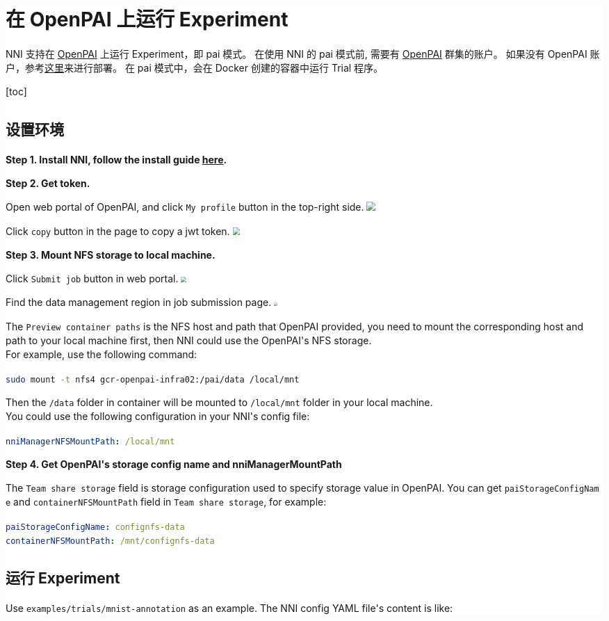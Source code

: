 # **在 OpenPAI 上运行 Experiment**

NNI 支持在 [OpenPAI](https://github.com/Microsoft/pai) 上运行 Experiment，即 pai 模式。 在使用 NNI 的 pai 模式前, 需要有 [OpenPAI](https://github.com/Microsoft/pai) 群集的账户。 如果没有 OpenPAI 账户，参考[这里](https://github.com/Microsoft/pai#how-to-deploy)来进行部署。 在 pai 模式中，会在 Docker 创建的容器中运行 Trial 程序。

[toc]

## 设置环境

**Step 1. Install NNI, follow the install guide [here](../Tutorial/QuickStart.md).**

**Step 2. Get token.**

Open web portal of OpenPAI, and click `My profile` button in the top-right side. <img src="../../img/pai_profile.jpg" style="zoom: 80%;" />

Click `copy` button in the page to copy a jwt token. <img src="../../img/pai_token.jpg" style="zoom:67%;" />

**Step 3. Mount NFS storage to local machine.**

Click `Submit job` button in web portal. <img src="../../img/pai_job_submission_page.jpg" style="zoom: 50%;" />

Find the data management region in job submission page. <img src="../../img/pai_data_management_page.jpg" style="zoom: 33%;" />

The `Preview container paths` is the NFS host and path that OpenPAI provided, you need to mount the corresponding host and path to your local machine first, then NNI could use the OpenPAI's NFS storage.  
For example, use the following command:

```bash
sudo mount -t nfs4 gcr-openpai-infra02:/pai/data /local/mnt
```

Then the `/data` folder in container will be mounted to `/local/mnt` folder in your local machine.  
You could use the following configuration in your NNI's config file:

```yaml
nniManagerNFSMountPath: /local/mnt
```

**Step 4. Get OpenPAI's storage config name and nniManagerMountPath**

The `Team share storage` field is storage configuration used to specify storage value in OpenPAI. You can get `paiStorageConfigName` and `containerNFSMountPath` field in `Team share storage`, for example:

```yaml
paiStorageConfigName: confignfs-data
containerNFSMountPath: /mnt/confignfs-data
```

## 运行 Experiment

Use `examples/trials/mnist-annotation` as an example. The NNI config YAML file's content is like:
